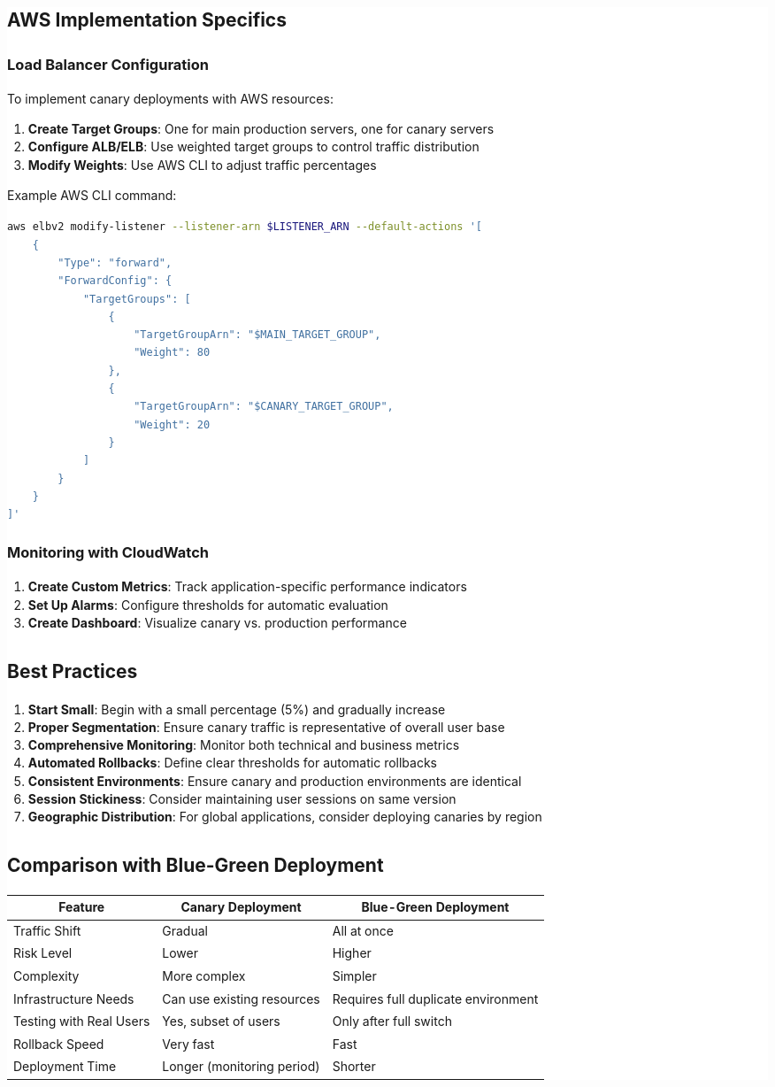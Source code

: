## AWS Implementation Specifics

### Load Balancer Configuration

To implement canary deployments with AWS resources:

1. **Create Target Groups**: One for main production servers, one for canary servers
2. **Configure ALB/ELB**: Use weighted target groups to control traffic distribution
3. **Modify Weights**: Use AWS CLI to adjust traffic percentages

Example AWS CLI command:
```bash
aws elbv2 modify-listener --listener-arn $LISTENER_ARN --default-actions '[
    {
        "Type": "forward",
        "ForwardConfig": {
            "TargetGroups": [
                {
                    "TargetGroupArn": "$MAIN_TARGET_GROUP",
                    "Weight": 80
                },
                {
                    "TargetGroupArn": "$CANARY_TARGET_GROUP",
                    "Weight": 20
                }
            ]
        }
    }
]'
```

### Monitoring with CloudWatch

1. **Create Custom Metrics**: Track application-specific performance indicators
2. **Set Up Alarms**: Configure thresholds for automatic evaluation
3. **Create Dashboard**: Visualize canary vs. production performance

## Best Practices

1. **Start Small**: Begin with a small percentage (5%) and gradually increase
2. **Proper Segmentation**: Ensure canary traffic is representative of overall user base
3. **Comprehensive Monitoring**: Monitor both technical and business metrics
4. **Automated Rollbacks**: Define clear thresholds for automatic rollbacks
5. **Consistent Environments**: Ensure canary and production environments are identical
6. **Session Stickiness**: Consider maintaining user sessions on same version
7. **Geographic Distribution**: For global applications, consider deploying canaries by region

## Comparison with Blue-Green Deployment

| Feature | Canary Deployment | Blue-Green Deployment |
|---------|------------------|----------------------|
| Traffic Shift | Gradual | All at once |
| Risk Level | Lower | Higher |
| Complexity | More complex | Simpler |
| Infrastructure Needs | Can use existing resources | Requires full duplicate environment |
| Testing with Real Users | Yes, subset of users | Only after full switch |
| Rollback Speed | Very fast | Fast |
| Deployment Time | Longer (monitoring period) | Shorter |
